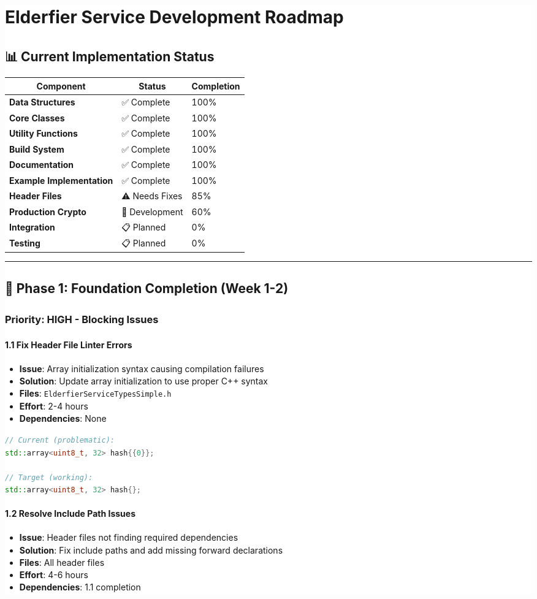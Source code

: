 # Elderfier Service Development Roadmap

## 📊 Current Implementation Status

| Component | Status | Completion |
|-----------|--------|------------|
| **Data Structures** | ✅ Complete | 100% |
| **Core Classes** | ✅ Complete | 100% |
| **Utility Functions** | ✅ Complete | 100% |
| **Build System** | ✅ Complete | 100% |
| **Documentation** | ✅ Complete | 100% |
| **Example Implementation** | ✅ Complete | 100% |
| **Header Files** | ⚠️ Needs Fixes | 85% |
| **Production Crypto** | 🔄 Development | 60% |
| **Integration** | 📋 Planned | 0% |
| **Testing** | 📋 Planned | 0% |

---

## 🚀 Phase 1: Foundation Completion (Week 1-2)

### **Priority: HIGH - Blocking Issues**

#### **1.1 Fix Header File Linter Errors**
- **Issue**: Array initialization syntax causing compilation failures
- **Solution**: Update array initialization to use proper C++ syntax
- **Files**: `ElderfierServiceTypesSimple.h`
- **Effort**: 2-4 hours
- **Dependencies**: None

```cpp
// Current (problematic):
std::array<uint8_t, 32> hash{{0}};

// Target (working):
std::array<uint8_t, 32> hash{};
```

#### **1.2 Resolve Include Path Issues**
- **Issue**: Header files not finding required dependencies
- **Solution**: Fix include paths and add missing forward declarations
- **Files**: All header files
- **Effort**: 4-6 hours
- **Dependencies**: 1.1 completion
